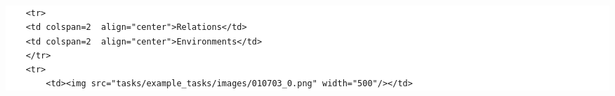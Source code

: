         <tr>
		<td colspan=2  align="center">Relations</td>
		<td colspan=2  align="center">Environments</td>
        </tr>
        <tr>
        	<td><img src="tasks/example_tasks/images/010703_0.png" width="500"/></td>